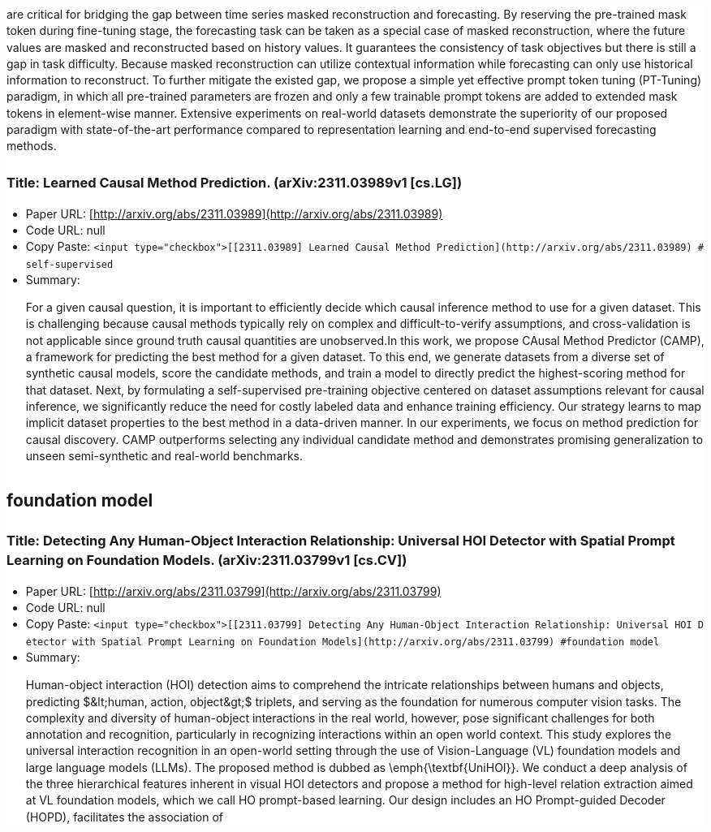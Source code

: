 are critical for bridging the gap between time series masked reconstruction and
forecasting. By reserving the pre-trained mask token during fine-tuning stage,
the forecasting task can be taken as a special case of masked reconstruction,
where the future values are masked and reconstructed based on history values.
It guarantees the consistency of task objectives but there is still a gap in
task difficulty. Because masked reconstruction can utilize contextual
information while forecasting can only use historical information to
reconstruct. To further mitigate the existed gap, we propose a simple yet
effective prompt token tuning (PT-Tuning) paradigm, in which all pre-trained
parameters are frozen and only a few trainable prompt tokens are added to
extended mask tokens in element-wise manner. Extensive experiments on
real-world datasets demonstrate the superiority of our proposed paradigm with
state-of-the-art performance compared to representation learning and end-to-end
supervised forecasting methods.
</p>

### Title: Learned Causal Method Prediction. (arXiv:2311.03989v1 [cs.LG])
* Paper URL: [http://arxiv.org/abs/2311.03989](http://arxiv.org/abs/2311.03989)
* Code URL: null
* Copy Paste: `<input type="checkbox">[[2311.03989] Learned Causal Method Prediction](http://arxiv.org/abs/2311.03989) #self-supervised`
* Summary: <p>For a given causal question, it is important to efficiently decide which
causal inference method to use for a given dataset. This is challenging because
causal methods typically rely on complex and difficult-to-verify assumptions,
and cross-validation is not applicable since ground truth causal quantities are
unobserved.In this work, we propose CAusal Method Predictor (CAMP), a framework
for predicting the best method for a given dataset. To this end, we generate
datasets from a diverse set of synthetic causal models, score the candidate
methods, and train a model to directly predict the highest-scoring method for
that dataset. Next, by formulating a self-supervised pre-training objective
centered on dataset assumptions relevant for causal inference, we significantly
reduce the need for costly labeled data and enhance training efficiency. Our
strategy learns to map implicit dataset properties to the best method in a
data-driven manner. In our experiments, we focus on method prediction for
causal discovery. CAMP outperforms selecting any individual candidate method
and demonstrates promising generalization to unseen semi-synthetic and
real-world benchmarks.
</p>

## foundation model
### Title: Detecting Any Human-Object Interaction Relationship: Universal HOI Detector with Spatial Prompt Learning on Foundation Models. (arXiv:2311.03799v1 [cs.CV])
* Paper URL: [http://arxiv.org/abs/2311.03799](http://arxiv.org/abs/2311.03799)
* Code URL: null
* Copy Paste: `<input type="checkbox">[[2311.03799] Detecting Any Human-Object Interaction Relationship: Universal HOI Detector with Spatial Prompt Learning on Foundation Models](http://arxiv.org/abs/2311.03799) #foundation model`
* Summary: <p>Human-object interaction (HOI) detection aims to comprehend the intricate
relationships between humans and objects, predicting $&lt;human, action, object&gt;$
triplets, and serving as the foundation for numerous computer vision tasks. The
complexity and diversity of human-object interactions in the real world,
however, pose significant challenges for both annotation and recognition,
particularly in recognizing interactions within an open world context. This
study explores the universal interaction recognition in an open-world setting
through the use of Vision-Language (VL) foundation models and large language
models (LLMs). The proposed method is dubbed as \emph{\textbf{UniHOI}}. We
conduct a deep analysis of the three hierarchical features inherent in visual
HOI detectors and propose a method for high-level relation extraction aimed at
VL foundation models, which we call HO prompt-based learning. Our design
includes an HO Prompt-guided Decoder (HOPD), facilitates the association of